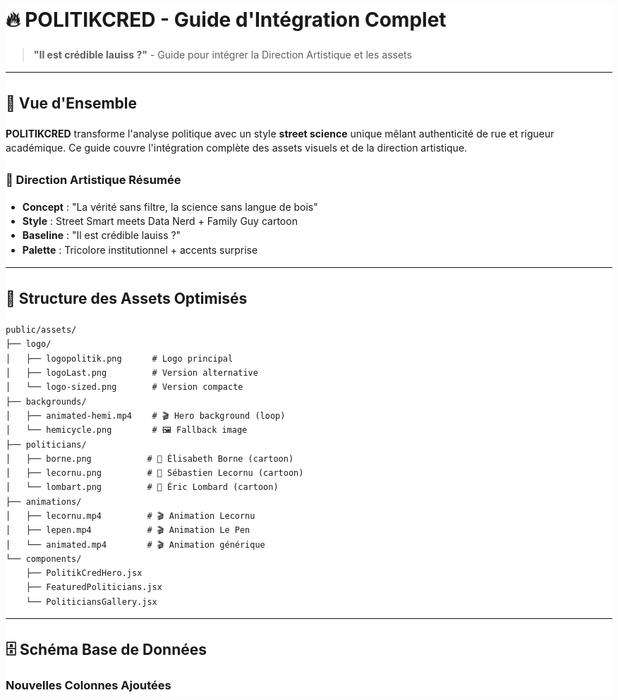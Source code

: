 # 🔥 POLITIKCRED - Guide d'Intégration Complet

> **"Il est crédible lauiss ?"** - Guide pour intégrer la Direction Artistique et les assets

---

## 🎯 Vue d'Ensemble

**POLITIKCRED** transforme l'analyse politique avec un style **street science** unique mêlant authenticité de rue et rigueur académique. Ce guide couvre l'intégration complète des assets visuels et de la direction artistique.

### 🎨 Direction Artistique Résumée
- **Concept** : "La vérité sans filtre, la science sans langue de bois"
- **Style** : Street Smart meets Data Nerd + Family Guy cartoon
- **Baseline** : "Il est crédible lauiss ?"
- **Palette** : Tricolore institutionnel + accents surprise

---

## 📁 Structure des Assets Optimisés

```
public/assets/
├── logo/
│   ├── logopolitik.png      # Logo principal
│   ├── logoLast.png         # Version alternative
│   └── logo-sized.png       # Version compacte
├── backgrounds/
│   ├── animated-hemi.mp4    # 🎬 Hero background (loop)
│   └── hemicycle.png        # 🖼️ Fallback image
├── politicians/
│   ├── borne.png           # 👤 Élisabeth Borne (cartoon)
│   ├── lecornu.png         # 👤 Sébastien Lecornu (cartoon)
│   └── lombart.png         # 👤 Éric Lombard (cartoon)
├── animations/
│   ├── lecornu.mp4         # 🎬 Animation Lecornu
│   ├── lepen.mp4           # 🎬 Animation Le Pen
│   └── animated.mp4        # 🎬 Animation générique
└── components/
    ├── PolitikCredHero.jsx
    ├── FeaturedPoliticians.jsx
    └── PoliticiansGallery.jsx
```

---

## 🗄️ Schéma Base de Données

### Nouvelles Colonnes Ajoutées
